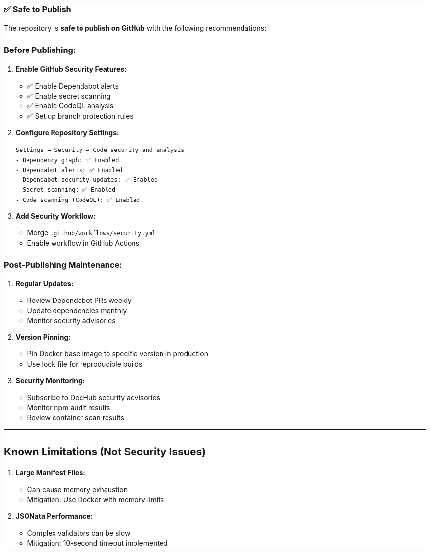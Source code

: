 ### ✅ Safe to Publish

The repository is **safe to publish on GitHub** with the following recommendations:

### Before Publishing:

1. **Enable GitHub Security Features:**
   - ✅ Enable Dependabot alerts
   - ✅ Enable secret scanning
   - ✅ Enable CodeQL analysis
   - ✅ Set up branch protection rules

2. **Configure Repository Settings:**
   ```
   Settings → Security → Code security and analysis
   - Dependency graph: ✅ Enabled
   - Dependabot alerts: ✅ Enabled
   - Dependabot security updates: ✅ Enabled
   - Secret scanning: ✅ Enabled
   - Code scanning (CodeQL): ✅ Enabled
   ```

3. **Add Security Workflow:**
   - Merge `.github/workflows/security.yml`
   - Enable workflow in GitHub Actions

### Post-Publishing Maintenance:

1. **Regular Updates:**
   - Review Dependabot PRs weekly
   - Update dependencies monthly
   - Monitor security advisories

2. **Version Pinning:**
   - Pin Docker base image to specific version in production
   - Use lock file for reproducible builds

3. **Security Monitoring:**
   - Subscribe to DocHub security advisories
   - Monitor npm audit results
   - Review container scan results

---

## Known Limitations (Not Security Issues)

1. **Large Manifest Files:**
   - Can cause memory exhaustion
   - Mitigation: Use Docker with memory limits

2. **JSONata Performance:**
   - Complex validators can be slow
   - Mitigation: 10-second timeout implemented
